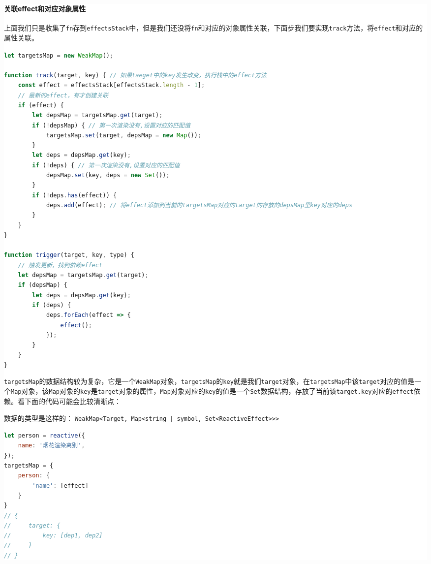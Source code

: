 #### 关联effect和对应对象属性

上面我们只是收集了`fn`存到`effectsStack`中，但是我们还没将`fn`和对应的对象属性关联，下面步我们要实现`track`方法，将`effect`和对应的属性关联。

```js
let targetsMap = new WeakMap();

function track(target, key) { // 如果taeget中的key发生改变，执行栈中的effect方法
    const effect = effectsStack[effectsStack.length - 1];
    // 最新的effect，有才创建关联
    if (effect) {
        let depsMap = targetsMap.get(target);
        if (!depsMap) { // 第一次渲染没有,设置对应的匹配值
            targetsMap.set(target, depsMap = new Map());
        }
        let deps = depsMap.get(key);
        if (!deps) { // 第一次渲染没有,设置对应的匹配值
            depsMap.set(key, deps = new Set());
        }
        if (!deps.has(effect)) {
            deps.add(effect); // 将effect添加到当前的targetsMap对应的target的存放的depsMap里key对应的deps
        }
    }
}

function trigger(target, key, type) {
    // 触发更新，找到依赖effect
    let depsMap = targetsMap.get(target);
    if (depsMap) {
        let deps = depsMap.get(key);
        if (deps) {
            deps.forEach(effect => {
                effect();
            });
        }
    }
}
```

`targetsMap`的数据结构较为复杂，它是一个`WeakMap`对象，`targetsMap`的`key`就是我们`target`对象，在`targetsMap`中该`target`对应的值是一个`Map`对象，该`Map`对象的`key`是`target`对象的属性，`Map`对象对应的`key`的值是一个`Set`数据结构，存放了当前该`target.key`对应的`effect`依赖。看下面的代码可能会比较清晰点：

数据的类型是这样的： `WeakMap<Target, Map<string | symbol, Set<ReactiveEffect>>>`

```js 
let person = reactive({
    name: '烟花渲染离别',
});
targetsMap = {
    person: {
        'name': [effect]
    }
}
// {
//     target: {
//         key: [dep1, dep2]
//     }
// }
```
